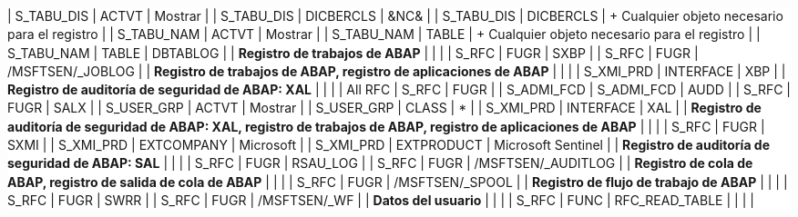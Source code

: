 | S_TABU_DIS | ACTVT | Mostrar |
| S_TABU_DIS | DICBERCLS | &NC& |
| S_TABU_DIS | DICBERCLS | + Cualquier objeto necesario para el registro |
| S_TABU_NAM | ACTVT | Mostrar |
| S_TABU_NAM | TABLE | + Cualquier objeto necesario para el registro |
| S_TABU_NAM | TABLE | DBTABLOG |
| **Registro de trabajos de ABAP** | | |
| S_RFC | FUGR | SXBP |
| S_RFC | FUGR | /MSFTSEN/_JOBLOG |
| **Registro de trabajos de ABAP, registro de aplicaciones de ABAP** | | |
| S_XMI_PRD | INTERFACE | XBP |
| **Registro de auditoría de seguridad de ABAP: XAL** | | |
| All RFC | S_RFC | FUGR |
| S_ADMI_FCD | S_ADMI_FCD | AUDD |
| S_RFC | FUGR | SALX |
| S_USER_GRP | ACTVT | Mostrar |
| S_USER_GRP | CLASS | * |
| S_XMI_PRD | INTERFACE | XAL |
| **Registro de auditoría de seguridad de ABAP: XAL, registro de trabajos de ABAP, registro de aplicaciones de ABAP** | | |
| S_RFC | FUGR | SXMI |
| S_XMI_PRD | EXTCOMPANY | Microsoft |
| S_XMI_PRD | EXTPRODUCT | Microsoft Sentinel |
| **Registro de auditoría de seguridad de ABAP: SAL** | | |
| S_RFC | FUGR | RSAU_LOG |
| S_RFC | FUGR | /MSFTSEN/_AUDITLOG |
| **Registro de cola de ABAP, registro de salida de cola de ABAP** | | |
| S_RFC | FUGR | /MSFTSEN/_SPOOL |
| **Registro de flujo de trabajo de ABAP** | | |
| S_RFC | FUGR | SWRR |
| S_RFC | FUGR | /MSFTSEN/_WF |
| **Datos del usuario** | | |
| S_RFC | FUNC | RFC_READ_TABLE |
| | |
